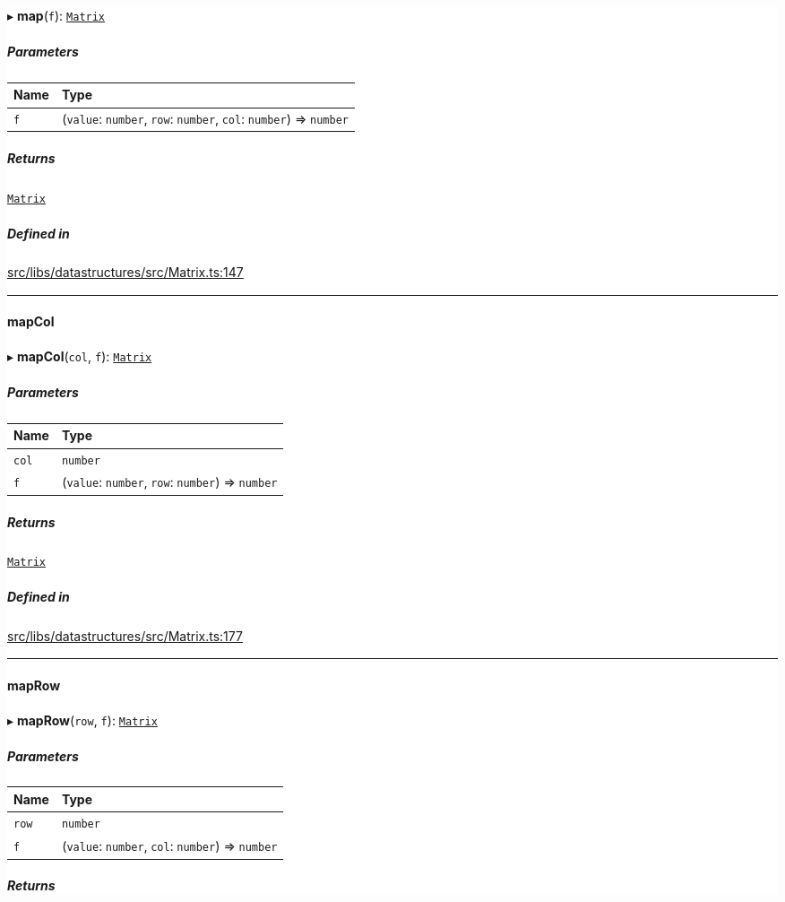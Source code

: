 ▸ **map**(`f`): [`Matrix`](#classesmatrixmd)

##### Parameters

| Name | Type |
| :------ | :------ |
| `f` | (`value`: `number`, `row`: `number`, `col`: `number`) => `number` |

##### Returns

[`Matrix`](#classesmatrixmd)

##### Defined in

[src/libs/datastructures/src/Matrix.ts:147](https://github.com/bemoje/bemoje-node-util/blob/4b6a37a/src/libs/datastructures/src/Matrix.ts#L147)

___

#### mapCol

▸ **mapCol**(`col`, `f`): [`Matrix`](#classesmatrixmd)

##### Parameters

| Name | Type |
| :------ | :------ |
| `col` | `number` |
| `f` | (`value`: `number`, `row`: `number`) => `number` |

##### Returns

[`Matrix`](#classesmatrixmd)

##### Defined in

[src/libs/datastructures/src/Matrix.ts:177](https://github.com/bemoje/bemoje-node-util/blob/4b6a37a/src/libs/datastructures/src/Matrix.ts#L177)

___

#### mapRow

▸ **mapRow**(`row`, `f`): [`Matrix`](#classesmatrixmd)

##### Parameters

| Name | Type |
| :------ | :------ |
| `row` | `number` |
| `f` | (`value`: `number`, `col`: `number`) => `number` |

##### Returns

